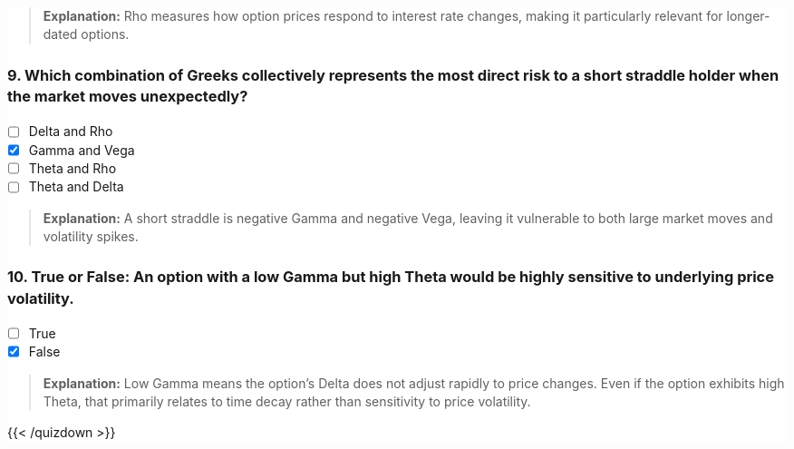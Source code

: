 > **Explanation:** Rho measures how option prices respond to interest rate changes, making it particularly relevant for longer-dated options.

### 9. Which combination of Greeks collectively represents the most direct risk to a short straddle holder when the market moves unexpectedly?

- [ ] Delta and Rho  
- [x] Gamma and Vega  
- [ ] Theta and Rho  
- [ ] Theta and Delta  

> **Explanation:** A short straddle is negative Gamma and negative Vega, leaving it vulnerable to both large market moves and volatility spikes.

### 10. True or False: An option with a low Gamma but high Theta would be highly sensitive to underlying price volatility.

- [ ] True  
- [x] False  

> **Explanation:** Low Gamma means the option’s Delta does not adjust rapidly to price changes. Even if the option exhibits high Theta, that primarily relates to time decay rather than sensitivity to price volatility.

{{< /quizdown >}}

